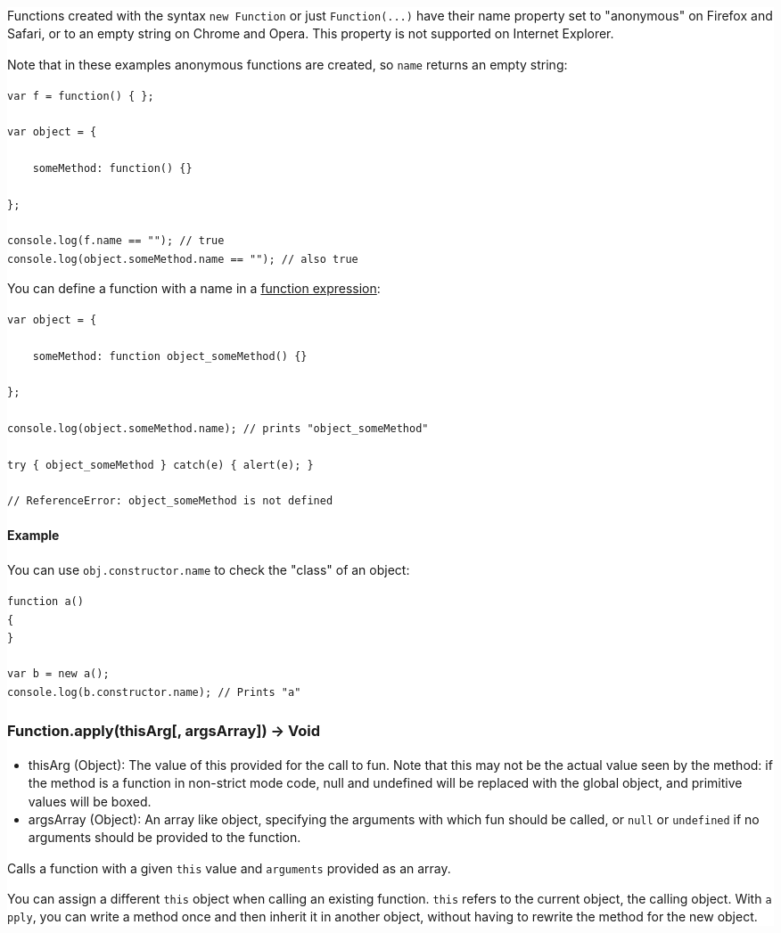Functions created with the syntax `new Function` or just `Function(...)` have their name property set to "anonymous" on Firefox and Safari, or to an empty string on Chrome and Opera. This property is not supported on Internet Explorer.

Note that in these examples anonymous functions are created, so `name` returns an empty string:

	var f = function() { };

	var object = {

		someMethod: function() {}

	};

	console.log(f.name == ""); // true
	console.log(object.someMethod.name == ""); // also true


You can define a function with a name in a [function expression](https://developer.mozilla.org/En/Core_JavaScript_1.5_Reference/Functions#Function_constructor_vs._function_declaration_vs._function_expression "En/Core_JavaScript_1.5_Reference/Functions#Function_constructor_vs._function_declaration_vs._function_expression"):

	var object = {

		someMethod: function object_someMethod() {}

	};

	console.log(object.someMethod.name); // prints "object_someMethod"

	try { object_someMethod } catch(e) { alert(e); }

	// ReferenceError: object_someMethod is not defined


#### Example

 You can use `obj.constructor.name` to check the "class" of an object:

 	function a()
 	{
 	}
 
 	var b = new a();
 	console.log(b.constructor.name); // Prints "a"
 

### Function.apply(thisArg[, argsArray]) -> Void
- thisArg (Object): The value of this provided for the call to fun.  Note that this may not be the actual value seen by the method: if the method is a function in non-strict mode code, null and undefined will be replaced with the global object, and primitive values will be boxed.  
- argsArray (Object): An array like object, specifying the arguments with which fun should be called, or `null` or `undefined` if no arguments should be provided to the function.

Calls a function with a given `this` value and `arguments` provided as an array.

You can assign a different `this` object when calling an existing function. `this` refers to the current object, the calling object. With `apply`, you can write a method once and then inherit it in another object, without having to rewrite the method for the new object.
